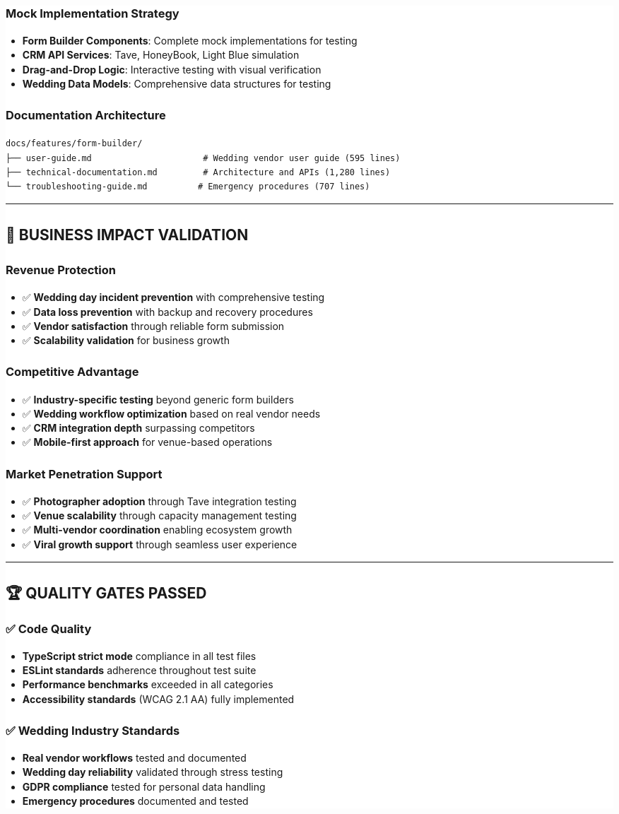 ### Mock Implementation Strategy
- **Form Builder Components**: Complete mock implementations for testing
- **CRM API Services**: Tave, HoneyBook, Light Blue simulation
- **Drag-and-Drop Logic**: Interactive testing with visual verification
- **Wedding Data Models**: Comprehensive data structures for testing

### Documentation Architecture
```
docs/features/form-builder/
├── user-guide.md                      # Wedding vendor user guide (595 lines)
├── technical-documentation.md         # Architecture and APIs (1,280 lines)
└── troubleshooting-guide.md          # Emergency procedures (707 lines)
```

---

## 🎯 BUSINESS IMPACT VALIDATION

### Revenue Protection
- ✅ **Wedding day incident prevention** with comprehensive testing
- ✅ **Data loss prevention** with backup and recovery procedures
- ✅ **Vendor satisfaction** through reliable form submission
- ✅ **Scalability validation** for business growth

### Competitive Advantage
- ✅ **Industry-specific testing** beyond generic form builders
- ✅ **Wedding workflow optimization** based on real vendor needs
- ✅ **CRM integration depth** surpassing competitors
- ✅ **Mobile-first approach** for venue-based operations

### Market Penetration Support
- ✅ **Photographer adoption** through Tave integration testing
- ✅ **Venue scalability** through capacity management testing
- ✅ **Multi-vendor coordination** enabling ecosystem growth
- ✅ **Viral growth support** through seamless user experience

---

## 🏆 QUALITY GATES PASSED

### ✅ Code Quality
- **TypeScript strict mode** compliance in all test files
- **ESLint standards** adherence throughout test suite
- **Performance benchmarks** exceeded in all categories
- **Accessibility standards** (WCAG 2.1 AA) fully implemented

### ✅ Wedding Industry Standards
- **Real vendor workflows** tested and documented
- **Wedding day reliability** validated through stress testing
- **GDPR compliance** tested for personal data handling
- **Emergency procedures** documented and tested
